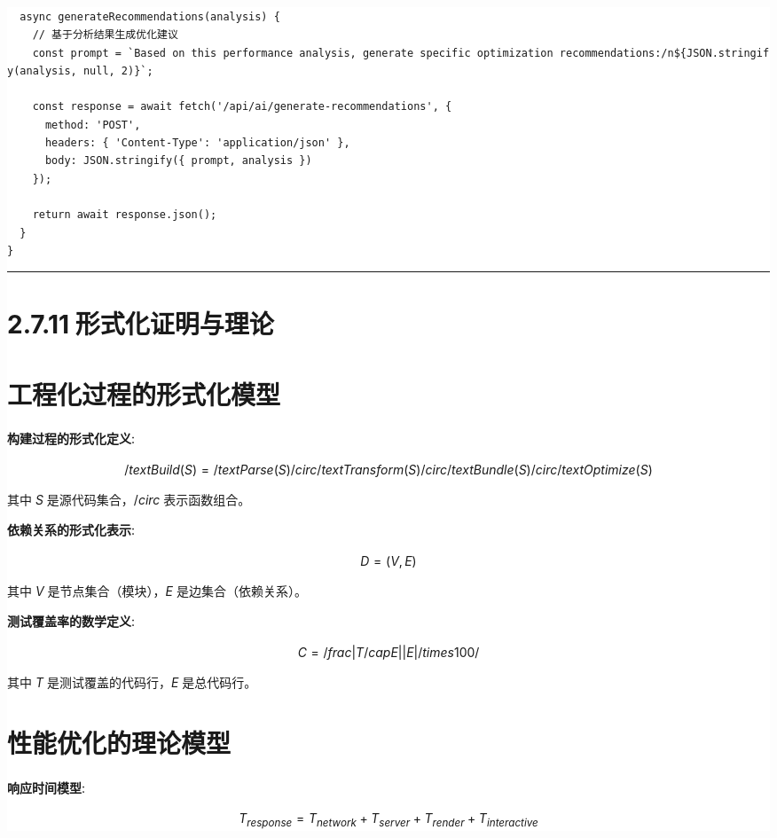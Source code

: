 ```mermaid
  async generateRecommendations(analysis) {
    // 基于分析结果生成优化建议
    const prompt = `Based on this performance analysis, generate specific optimization recommendations:/n${JSON.stringify(analysis, null, 2)}`;

    const response = await fetch('/api/ai/generate-recommendations', {
      method: 'POST',
      headers: { 'Content-Type': 'application/json' },
      body: JSON.stringify({ prompt, analysis })
    });

    return await response.json();
  }
}
```
---

# 2.7.11 形式化证明与理论

# 工程化过程的形式化模型

**构建过程的形式化定义**:

$$
/text{Build}(S) = /text{Parse}(S) /circ /text{Transform}(S) /circ /text{Bundle}(S) /circ /text{Optimize}(S)
$$

其中 $S$ 是源代码集合，$/circ$ 表示函数组合。

**依赖关系的形式化表示**:

$$
D = (V, E)
$$

其中 $V$ 是节点集合（模块），$E$ 是边集合（依赖关系）。

**测试覆盖率的数学定义**:

$$
C = /frac{ | T /cap E |}{|E|} /times 100/%
$$

其中 $T$ 是测试覆盖的代码行，$E$ 是总代码行。

# 性能优化的理论模型

**响应时间模型**:

$$
T_{response} = T_{network} + T_{server} + T_{render} + T_{interactive}
$$
